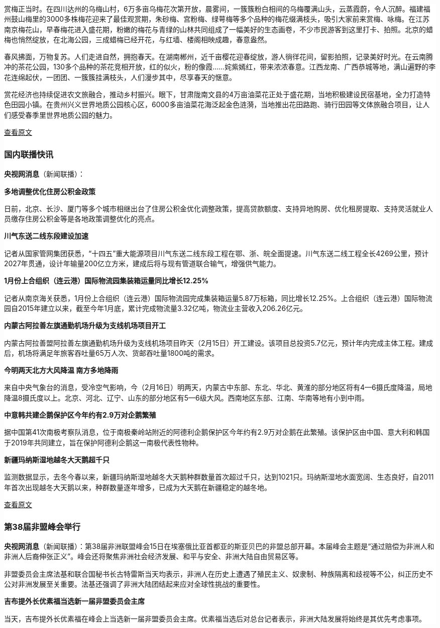 赏梅正当时。在四川达州的乌梅山村，6万多亩乌梅花次第开放，晨雾间，一簇簇粉白相间的乌梅覆满山头，云蒸霞蔚，令人沉醉。福建福州鼓山梅里的3000多株梅花迎来了最佳观赏期，朱砂梅、宫粉梅、绿萼梅等多个品种的梅花缀满枝头，吸引大家前来赏梅、咏梅。在江苏南京梅花山，早春梅花进入盛花期，粉嫩的梅花与青绿的山林共同组成了一幅美好的生态画卷，不少市民游客到这里打卡、拍照。北京的蜡梅也悄然绽放，在北海公园，三成蜡梅已经开花，与红墙、楼阁相映成趣，春意盎然。

春风拂面，万物复苏。人们走进自然，拥抱春天。在湖南郴州，近千亩樱花迎春绽放，游人徜徉花间，留影拍照，记录美好时光。在云南腾冲的茶花公园，130多个品种的茶花竞相开放，红的似火，粉的像霞……姹紫嫣红，带来浓浓春意。江西龙南、广西恭城等地，满山遍野的李花连绵起伏，一团团、一簇簇挂满枝头，人们漫步其中，尽享春天的惬意。

赏花经济也持续促进农文旅融合，推动乡村振兴。眼下，甘肃陇南文县的4万亩油菜花正处于盛花期，当地积极建设民宿基地，全力打造特色田园小镇。在贵州兴义世界地质公园核心区，6000多亩油菜花海泛起金色涟漪，当地推出花田路跑、骑行田园等文体旅融合项目，让人们感受春季里世界地质公园的魅力。

[查看原文](https://tv.cctv.com/2025/02/16/VIDE7Q092hspguj2AaPb8SHX250216.shtml)

### 国内联播快讯

**央视网消息**（新闻联播）：

**多地调整优化住房公积金政策**

日前，北京、长沙、厦门等多个城市相继出台了住房公积金优化调整政策，提高贷款额度、支持异地购房、优化租房提取、支持灵活就业人员缴存住房公积金等是各地政策调整优化的亮点。

**川气东送二线东段建设加速**

记者从国家管网集团获悉，“十四五”重大能源项目川气东送二线东段工程在鄂、浙、皖全面提速。川气东送二线工程全长4269公里，预计2027年贯通，设计年输量200亿立方米，建成后将与现有管道联合输气，增强供气能力。

**1月份上合组织（连云港）国际物流园集装箱运量同比增长12.25%**

记者从南京海关获悉，1月份上合组织（连云港）国际物流园完成集装箱运量5.87万标箱，同比增长12.25%。上合组织（连云港）国际物流园自2015年建立以来，截至今年1月底，累计完成物流量3.32亿吨，物流业主营收入206.26亿元。

**内蒙古阿拉善左旗通勤机场升级为支线机场项目开工**

内蒙古阿拉善盟阿拉善左旗通勤机场升级为支线机场项目昨天（2月15日）开工建设。该项目总投资5.7亿元，预计年内完成主体工程。建成后，机场将满足年旅客吞吐量65万人次、货邮吞吐量1800吨的需求。

**今明两天北方大风降温 南方多地降雨**

来自中央气象台的消息，受冷空气影响，今（2月16日）明两天，内蒙古中东部、东北、华北、黄淮的部分地区将有4—6摄氏度降温，局地降温8摄氏度以上。北京、河北、辽宁、山东的部分地区有5—6级大风。西南地区东部、江南、华南等地有小到中雨。

**中意韩共建企鹅保护区今年约有2.9万对企鹅繁殖**

据中国第41次南极考察队消息，位于南极秦岭站附近的阿德利企鹅保护区今年约有2.9万对企鹅在此繁殖。该保护区由中国、意大利和韩国于2019年共同建立，旨在保护阿德利企鹅这一南极代表性物种。

**新疆玛纳斯湿地越冬大天鹅超千只**

监测数据显示，去冬今春以来，新疆玛纳斯湿地越冬大天鹅种群数量首次超过千只，达到1021只。玛纳斯湿地水面宽阔、生态良好，自2011年首次出现越冬大天鹅以来，种群数量逐年增多，已成为大天鹅在新疆稳定的越冬地。

[查看原文](https://tv.cctv.com/2025/02/16/VIDEew9zPFVL5xzHMbEuaZH7250216.shtml)

### 第38届非盟峰会举行

**央视网消息**（新闻联播）：第38届非洲联盟峰会15日在埃塞俄比亚首都亚的斯亚贝巴的非盟总部开幕。本届峰会主题是“通过赔偿为非洲人和非洲人后裔伸张正义”。峰会还将聚焦非洲社会经济发展、和平与安全、非洲大陆自由贸易区等。

非盟委员会主席法基和联合国秘书长古特雷斯当天均表示，非洲人在历史上遭遇了殖民主义、奴隶制、种族隔离和歧视等不公，纠正历史不公对非洲发展至关重要。法基还强调了非洲大陆团结起来应对全球性挑战的重要性。

**吉布提外长优素福当选新一届非盟委员会主席**

当天，吉布提外长优素福在峰会上当选新一届非盟委员会主席。优素福当选后对总台记者表示，非洲大陆发展将始终是其优先考虑事项。
